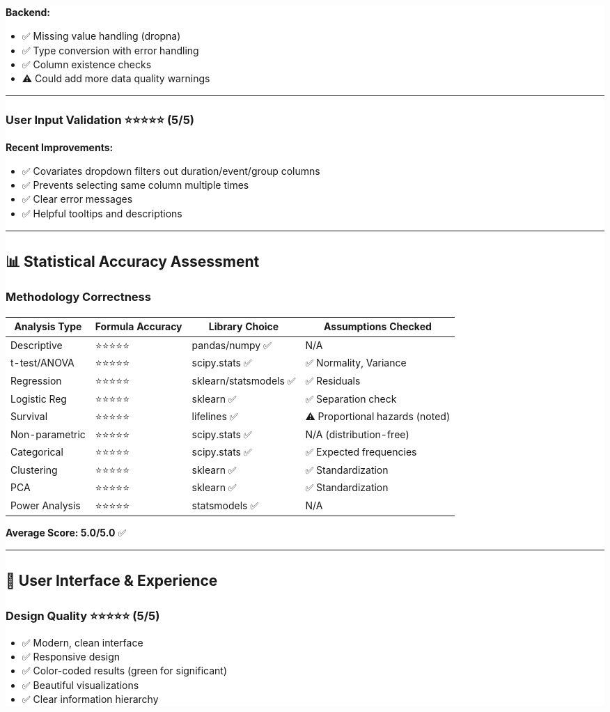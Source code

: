 **Backend:**
- ✅ Missing value handling (dropna)
- ✅ Type conversion with error handling
- ✅ Column existence checks
- ⚠️ Could add more data quality warnings

---

### **User Input Validation** ⭐⭐⭐⭐⭐ (5/5)
**Recent Improvements:**
- ✅ Covariates dropdown filters out duration/event/group columns
- ✅ Prevents selecting same column multiple times
- ✅ Clear error messages
- ✅ Helpful tooltips and descriptions

---

## 📊 Statistical Accuracy Assessment

### **Methodology Correctness**
| Analysis Type | Formula Accuracy | Library Choice | Assumptions Checked |
|---------------|------------------|----------------|---------------------|
| Descriptive   | ⭐⭐⭐⭐⭐ | pandas/numpy ✅ | N/A |
| t-test/ANOVA  | ⭐⭐⭐⭐⭐ | scipy.stats ✅ | ✅ Normality, Variance |
| Regression    | ⭐⭐⭐⭐⭐ | sklearn/statsmodels ✅ | ✅ Residuals |
| Logistic Reg  | ⭐⭐⭐⭐⭐ | sklearn ✅ | ✅ Separation check |
| Survival      | ⭐⭐⭐⭐⭐ | lifelines ✅ | ⚠️ Proportional hazards (noted) |
| Non-parametric| ⭐⭐⭐⭐⭐ | scipy.stats ✅ | N/A (distribution-free) |
| Categorical   | ⭐⭐⭐⭐⭐ | scipy.stats ✅ | ✅ Expected frequencies |
| Clustering    | ⭐⭐⭐⭐⭐ | sklearn ✅ | ✅ Standardization |
| PCA           | ⭐⭐⭐⭐⭐ | sklearn ✅ | ✅ Standardization |
| Power Analysis| ⭐⭐⭐⭐⭐ | statsmodels ✅ | N/A |

**Average Score: 5.0/5.0** ✅

---

## 🎨 User Interface & Experience

### **Design Quality** ⭐⭐⭐⭐⭐ (5/5)
- ✅ Modern, clean interface
- ✅ Responsive design
- ✅ Color-coded results (green for significant)
- ✅ Beautiful visualizations
- ✅ Clear information hierarchy
